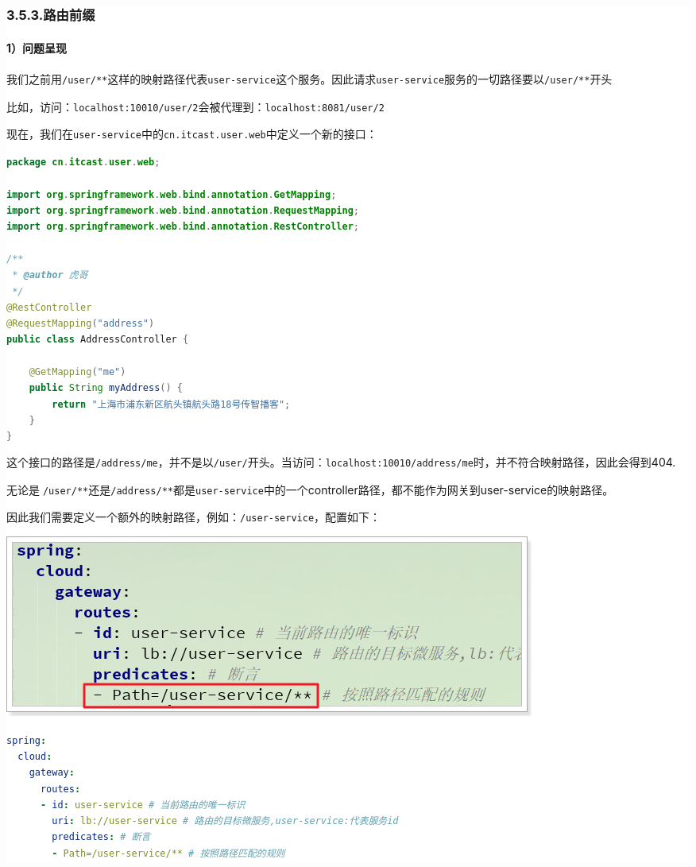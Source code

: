 ### 3.5.3.路由前缀

#### 1）问题呈现

我们之前用`/user/**`这样的映射路径代表`user-service`这个服务。因此请求`user-service`服务的一切路径要以`/user/**`开头

比如，访问：`localhost:10010/user/2`会被代理到：`localhost:8081/user/2`

现在，我们在`user-service`中的`cn.itcast.user.web`中定义一个新的接口：

```java
package cn.itcast.user.web;

import org.springframework.web.bind.annotation.GetMapping;
import org.springframework.web.bind.annotation.RequestMapping;
import org.springframework.web.bind.annotation.RestController;

/**
 * @author 虎哥
 */
@RestController
@RequestMapping("address")
public class AddressController {

    @GetMapping("me")
    public String myAddress() {
        return "上海市浦东新区航头镇航头路18号传智播客";
    }
}

```

这个接口的路径是`/address/me`，并不是以`/user/`开头。当访问：`localhost:10010/address/me`时，并不符合映射路径，因此会得到404.

无论是 `/user/**`还是`/address/**`都是`user-service`中的一个controller路径，都不能作为网关到user-service的映射路径。

因此我们需要定义一个额外的映射路径，例如：`/user-service`，配置如下：

![image-20200627172633054](assets/image-20200627172633054.png) 

```yaml
spring:
  cloud:
    gateway:
      routes:
      - id: user-service # 当前路由的唯一标识
        uri: lb://user-service # 路由的目标微服务,user-service:代表服务id
        predicates: # 断言
        - Path=/user-service/** # 按照路径匹配的规则
```

